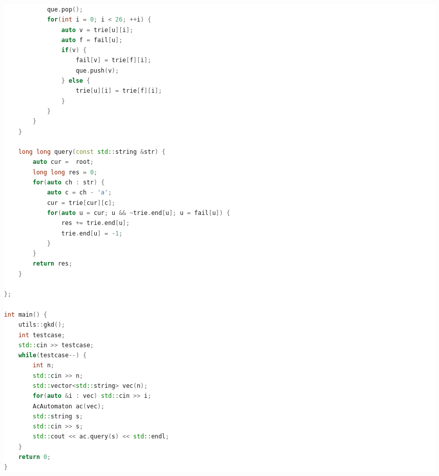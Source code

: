 ```C++
            que.pop();
            for(int i = 0; i < 26; ++i) {
                auto v = trie[u][i];
                auto f = fail[u];
                if(v) {
                    fail[v] = trie[f][i];
                    que.push(v);
                } else {
                    trie[u][i] = trie[f][i];
                }
            }
        }
    }

    long long query(const std::string &str) {
        auto cur =  root;
        long long res = 0;
        for(auto ch : str) {
            auto c = ch - 'a';
            cur = trie[cur][c];
            for(auto u = cur; u && ~trie.end[u]; u = fail[u]) {
                res += trie.end[u];
                trie.end[u] = -1;
            }
        }
        return res;
    }
    
};

int main() {
    utils::gkd();
    int testcase;
    std::cin >> testcase;
    while(testcase--) {
        int n; 
        std::cin >> n;
        std::vector<std::string> vec(n);
        for(auto &i : vec) std::cin >> i;
        AcAutomaton ac(vec);
        std::string s;
        std::cin >> s;
        std::cout << ac.query(s) << std::endl;
    }
    return 0;
}
```

